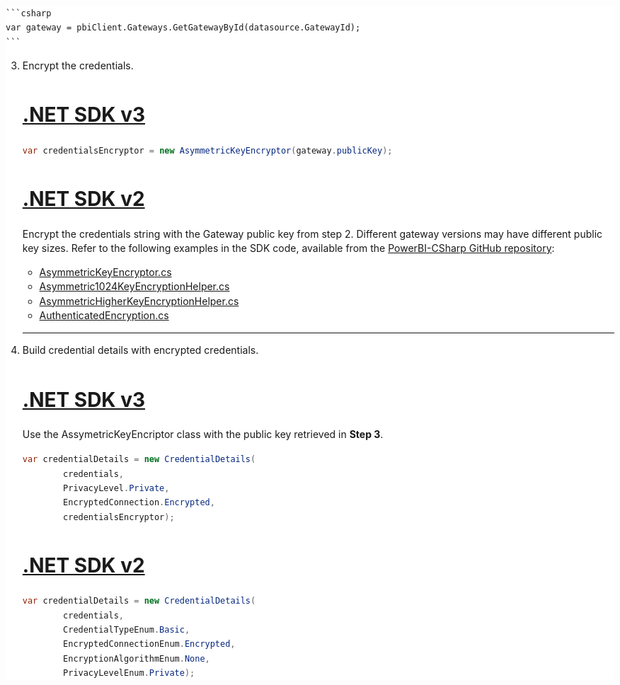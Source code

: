     ```csharp
    var gateway = pbiClient.Gateways.GetGatewayById(datasource.GatewayId);
    ```

3. Encrypt the credentials.

    # [.NET SDK v3](#tab/sdk3)

    ```csharp
    var credentialsEncryptor = new AsymmetricKeyEncryptor(gateway.publicKey);
    ```

    # [.NET SDK v2](#tab/sdk2)

    Encrypt the credentials string with the Gateway public key from step 2. Different gateway versions may have different public key sizes. Refer to the following examples in the SDK code, available from the [PowerBI-CSharp GitHub repository](https://github.com/microsoft/PowerBI-CSharp/tree/master/sdk/PowerBI.Api/Extensions):
    * [AsymmetricKeyEncryptor.cs](https://github.com/microsoft/PowerBI-CSharp/blob/master/sdk/PowerBI.Api/Extensions/AsymmetricKeyEncryptor.cs)
    * [Asymmetric1024KeyEncryptionHelper.cs](https://github.com/microsoft/PowerBI-CSharp/blob/master/sdk/PowerBI.Api/Extensions/Asymmetric1024KeyEncryptionHelper.cs)
    * [AsymmetricHigherKeyEncryptionHelper.cs](https://github.com/microsoft/PowerBI-CSharp/blob/master/sdk/PowerBI.Api/Extensions/AsymmetricHigherKeyEncryptionHelper.cs)
    * [AuthenticatedEncryption.cs](https://github.com/microsoft/PowerBI-CSharp/blob/master/sdk/PowerBI.Api/Extensions/AuthenticatedEncryption.cs) 

    ---  

4. Build credential details with encrypted credentials.

    # [.NET SDK v3](#tab/sdk3)

    Use the AssymetricKeyEncriptor class with the public key retrieved in **Step 3**.

    ```csharp
    var credentialDetails = new CredentialDetails(
            credentials,
            PrivacyLevel.Private,
            EncryptedConnection.Encrypted,
            credentialsEncryptor);
    ```


    # [.NET SDK v2](#tab/sdk2)

    ```csharp
    var credentialDetails = new CredentialDetails(
            credentials,
            CredentialTypeEnum.Basic,
            EncryptedConnectionEnum.Encrypted,
            EncryptionAlgorithmEnum.None,
            PrivacyLevelEnum.Private);
    ```
